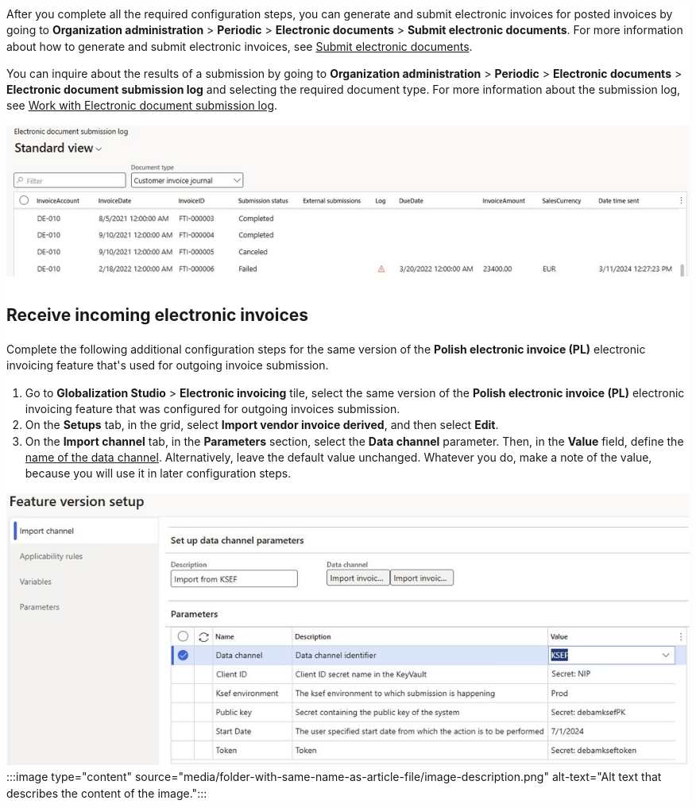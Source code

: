After you complete all the required configuration steps, you can generate and submit electronic invoices for posted invoices by going to **Organization administration** \> **Periodic** \> **Electronic documents** \> **Submit electronic documents**. For more information about how to generate and submit electronic invoices, see [Submit electronic documents](../global/e-invoicing-submit-electronic-documents.md).

You can inquire about the results of a submission by going to **Organization administration** \> **Periodic** \> **Electronic documents** \> **Electronic document submission log** and selecting the required document type. For more information about the submission log, see [Work with Electronic document submission log](../global/e-invoicing-submission-log.md).

![Screenshot of the submission log.](e-inv-pol-submission-log.jpg)

## Receive incoming electronic invoices

<a id="Import"></a>Complete the following additional configuration steps for the same version of the **Polish electronic invoice (PL)** electronic invoicing feature that's used for outgoing invoice submission.

1. Go to **Globalization Studio** \> **Electronic invoicing** tile, select the same version of the **Polish electronic invoice (PL)** electronic invoicing feature that was configured for outgoing invoices submission.
1. On the **Setups** tab, in the grid, select **Import vendor invoice derived**, and then select **Edit**.
1. On the **Import channel** tab, in the **Parameters** section, select the **Data channel** parameter. Then, in the **Value** field, define the [name of the data channel](#ImpChn). Alternatively, leave the default value unchanged. Whatever you do, make a note of the value, because you will use it in later configuration steps.

![Screenshot of the import channel configuration in the feature setup.](e-inv-pol-import-channel.jpg)
:::image type="content" source="media/folder-with-same-name-as-article-file/image-description.png" alt-text="Alt text that describes the content of the image."::: 
